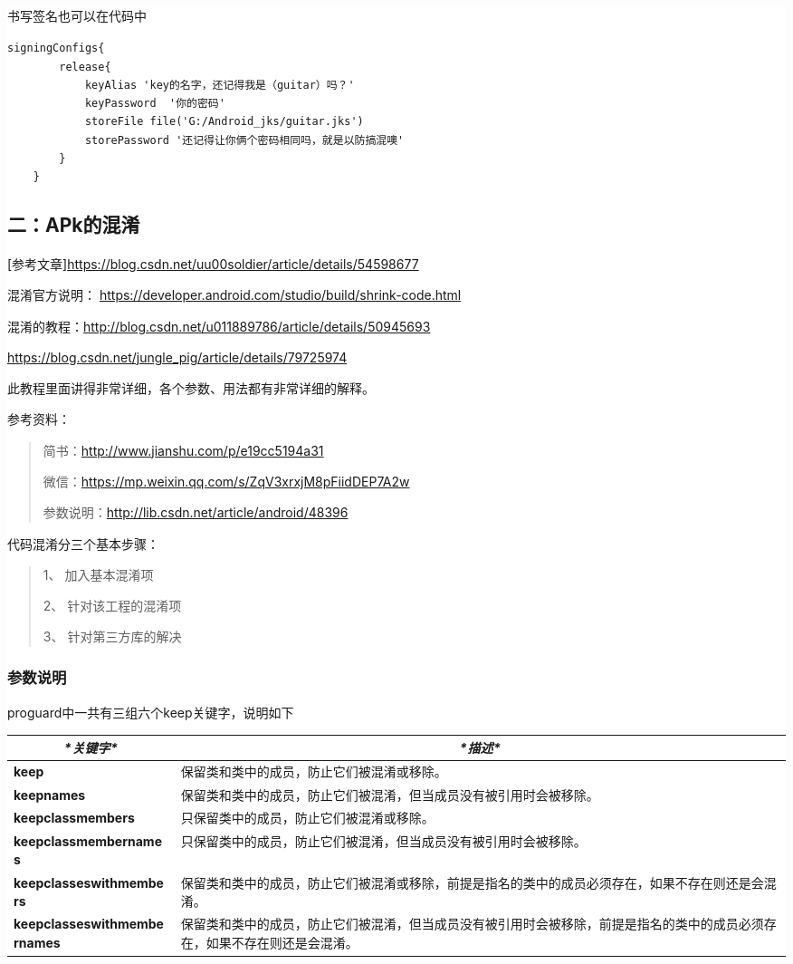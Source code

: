 书写签名也可以在代码中

```
signingConfigs{
        release{
            keyAlias 'key的名字，还记得我是（guitar）吗？'
            keyPassword  '你的密码'
            storeFile file('G:/Android_jks/guitar.jks')
            storePassword '还记得让你俩个密码相同吗，就是以防搞混噢'
        }
    }
```

## 二：APk的混淆

[参考文章]https://blog.csdn.net/uu00soldier/article/details/54598677

混淆官方说明： https://developer.android.com/studio/build/shrink-code.html

混淆的教程：http://blog.csdn.net/u011889786/article/details/50945693

https://blog.csdn.net/jungle_pig/article/details/79725974

此教程里面讲得非常详细，各个参数、用法都有非常详细的解释。

参考资料： 

> 简书：http://www.jianshu.com/p/e19cc5194a31
>
> 微信：https://mp.weixin.qq.com/s/ZqV3xrxjM8pFiidDEP7A2w
>
> 参数说明：http://lib.csdn.net/article/android/48396

代码混淆分三个基本步骤：

> 1、  加入基本混淆项
>
> 2、  针对该工程的混淆项
>
> 3、  针对第三方库的解决

### 参数说明

proguard中一共有三组六个keep关键字，说明如下

| ***\*关键字\****               | ***\*描述\****                                               |
| ------------------------------ | ------------------------------------------------------------ |
| **keep**                       | 保留类和类中的成员，防止它们被混淆或移除。                   |
| **keepnames**                  | 保留类和类中的成员，防止它们被混淆，但当成员没有被引用时会被移除。 |
| **keepclassmembers**           | 只保留类中的成员，防止它们被混淆或移除。                     |
| **keepclassmembernames**       | 只保留类中的成员，防止它们被混淆，但当成员没有被引用时会被移除。 |
| **keepclasseswithmembers**     | 保留类和类中的成员，防止它们被混淆或移除，前提是指名的类中的成员必须存在，如果不存在则还是会混淆。 |
| **keepclasseswithmembernames** | 保留类和类中的成员，防止它们被混淆，但当成员没有被引用时会被移除，前提是指名的类中的成员必须存在，如果不存在则还是会混淆。 |
